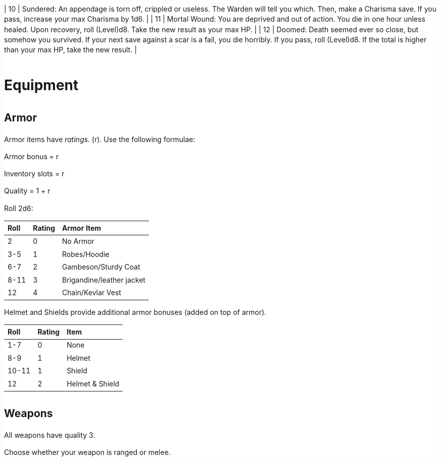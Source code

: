 | 10 | Sundered: An appendage is torn off, crippled or useless. The Warden will tell you which. Then, make a Charisma save. If you pass, increase your max Charisma by 1d6.                                                   |
| 11 | Mortal Wound: You are deprived and out of action. You die in one hour unless healed. Upon recovery, roll (Level)d8. Take the new result as your max HP.                                                                |
| 12 | Doomed: Death seemed ever so close, but somehow you survived. If your next save against a scar is a fail, you die horribly. If you pass, roll (Level)d8. If the total is higher than your max HP, take the new result. |


# Equipment


## Armor

Armor items have *ratings.* (r). Use the following formulae:

Armor bonus = r

Inventory slots = r

Quality = 1 + r

Roll 2d6:



| Roll | Rating | Armor Item                |
|:-----|--------|:--------------------------|
| 2    | 0      | No Armor                  |
| 3-5  | 1      | Robes/Hoodie              |
| 6-7  | 2      | Gambeson/Sturdy Coat      |
| 8-11 | 3      | Brigandine/leather jacket |
| 12   | 4      | Chain/Kevlar Vest         |


Helmet and Shields provide additional armor bonuses (added on top of armor). 


| Roll  | Rating | Item            |
|:------|--------|:----------------|
| 1-7   | 0      | None            |
| 8-9   | 1      | Helmet          |
| 10-11 | 1      | Shield          |
| 12    | 2      | Helmet & Shield |


## Weapons

All weapons have quality 3.

Choose whether your weapon is ranged or melee.

